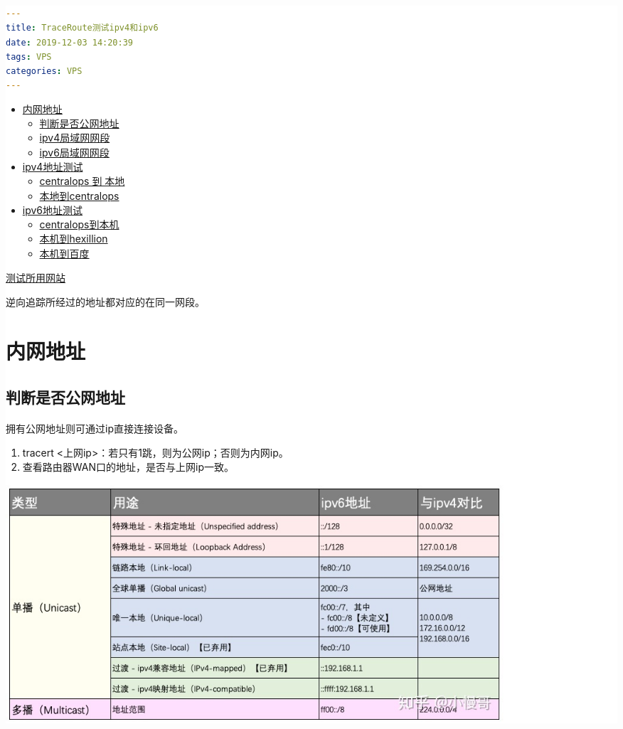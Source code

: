 ```yaml
---
title: TraceRoute测试ipv4和ipv6
date: 2019-12-03 14:20:39
tags: VPS
categories: VPS
---
```

<font face="微软雅黑"> </font>
<center> </center>





- [内网地址](#内网地址)
  - [判断是否公网地址](#判断是否公网地址)
  - [ipv4局域网网段](#ipv4局域网网段)
  - [ipv6局域网网段](#ipv6局域网网段)
- [ipv4地址测试](#ipv4地址测试)
  - [centralops 到 本地](#centralops-到-本地)
  - [本地到centralops](#本地到centralops)
- [ipv6地址测试](#ipv6地址测试)
  - [centralops到本机](#centralops到本机)
  - [本机到hexillion](#本机到hexillion)
  - [本机到百度](#本机到百度)



[测试所用网站](https://centralops.net/co/Traceroute.aspx)

逆向追踪所经过的地址都对应的在同一网段。

# 内网地址

## 判断是否公网地址
拥有公网地址则可通过ip直接连接设备。
1. tracert <上网ip>：若只有1跳，则为公网ip；否则为内网ip。
2. 查看路由器WAN口的地址，是否与上网ip一致。

<img  src="../images/add-6&4.jpg"  alt=Ipv6与Ipv4地址比较  width=700   align=center>
